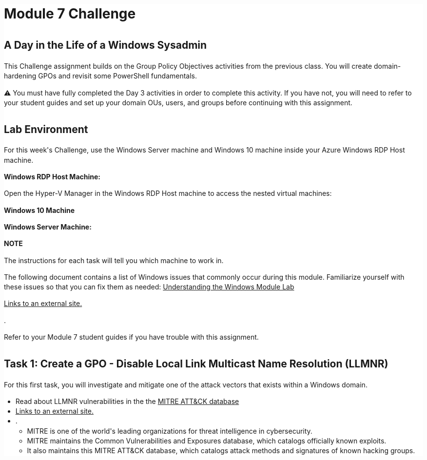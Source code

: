 # Module 7 Challenge


## **A Day in the Life of a Windows Sysadmin**

This Challenge assignment builds on the Group Policy Objectives activities from the previous class. You will create domain-hardening GPOs and revisit some PowerShell fundamentals.

⚠️ You must have fully completed the Day 3 activities in order to complete this activity. If you have not, you will need to refer to your student guides and set up your domain OUs, users, and groups before continuing with this assignment.


## **Lab Environment**

For this week's Challenge, use the Windows Server machine and Windows 10 machine inside your Azure Windows RDP Host machine.

**Windows RDP Host Machine:**

Open the Hyper-V Manager in the Windows RDP Host machine to access the nested virtual machines:

**Windows 10 Machine**


**Windows Server Machine:**


**NOTE**

The instructions for each task will tell you which machine to work in.

The following document contains a list of Windows issues that commonly occur during this module. Familiarize yourself with these issues so that you can fix them as needed: [Understanding the Windows Module Lab](https://docs.google.com/document/d/18Mz12q82nhxkypVRdIVgIqsLeNG1oCQj_TPsFJ3RgGk/edit)


[Links to an external site.](https://docs.google.com/document/d/18Mz12q82nhxkypVRdIVgIqsLeNG1oCQj_TPsFJ3RgGk/edit)

.

Refer to your Module 7 student guides if you have trouble with this assignment.


## **Task 1: Create a GPO - Disable Local Link Multicast Name Resolution (LLMNR)**

For this first task, you will investigate and mitigate one of the attack vectors that exists within a Windows domain.



* Read about LLMNR vulnerabilities in the the [MITRE ATT&CK database](https://attack.mitre.org/techniques/T1171/)
* [Links to an external site.](https://attack.mitre.org/techniques/T1171/)
* .
    * MITRE is one of the world's leading organizations for threat intelligence in cybersecurity.
    * MITRE maintains the Common Vulnerabilities and Exposures database, which catalogs officially known exploits.
    * It also maintains this MITRE ATT&CK database, which catalogs attack methods and signatures of known hacking groups.
